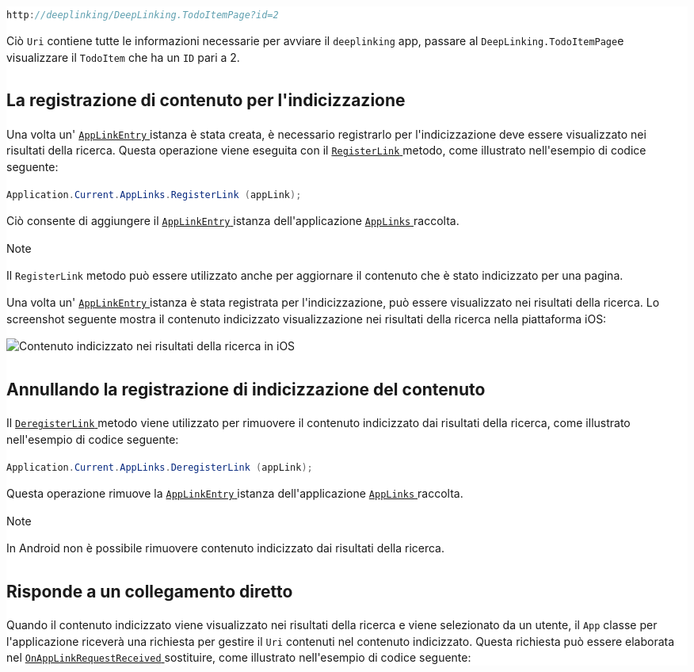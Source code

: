 ```csharp
http://deeplinking/DeepLinking.TodoItemPage?id=2
```

Ciò `Uri` contiene tutte le informazioni necessarie per avviare il `deeplinking` app, passare al `DeepLinking.TodoItemPage`e visualizzare il `TodoItem` che ha un `ID` pari a 2.

## <a name="registering-content-for-indexing"></a>La registrazione di contenuto per l'indicizzazione

Una volta un' [ `AppLinkEntry` ](xref:Xamarin.Forms.AppLinkEntry) istanza è stata creata, è necessario registrarlo per l'indicizzazione deve essere visualizzato nei risultati della ricerca. Questa operazione viene eseguita con il [ `RegisterLink` ](xref:Xamarin.Forms.IAppLinks.RegisterLink(Xamarin.Forms.IAppLinkEntry)) metodo, come illustrato nell'esempio di codice seguente:

```csharp
Application.Current.AppLinks.RegisterLink (appLink);
```

Ciò consente di aggiungere il [ `AppLinkEntry` ](xref:Xamarin.Forms.AppLinkEntry) istanza dell'applicazione [ `AppLinks` ](xref:Xamarin.Forms.Application.AppLinks) raccolta.

> [!NOTE]
> Il `RegisterLink` metodo può essere utilizzato anche per aggiornare il contenuto che è stato indicizzato per una pagina.

Una volta un' [ `AppLinkEntry` ](xref:Xamarin.Forms.AppLinkEntry) istanza è stata registrata per l'indicizzazione, può essere visualizzato nei risultati della ricerca. Lo screenshot seguente mostra il contenuto indicizzato visualizzazione nei risultati della ricerca nella piattaforma iOS:

![](deep-linking-images/ios-search.png "Contenuto indicizzato nei risultati della ricerca in iOS")

## <a name="de-registering-indexed-content"></a>Annullando la registrazione di indicizzazione del contenuto

Il [ `DeregisterLink` ](xref:Xamarin.Forms.IAppLinks.DeregisterLink(Xamarin.Forms.IAppLinkEntry)) metodo viene utilizzato per rimuovere il contenuto indicizzato dai risultati della ricerca, come illustrato nell'esempio di codice seguente:

```csharp
Application.Current.AppLinks.DeregisterLink (appLink);
```

Questa operazione rimuove la [ `AppLinkEntry` ](xref:Xamarin.Forms.AppLinkEntry) istanza dell'applicazione [ `AppLinks` ](xref:Xamarin.Forms.Application.AppLinks) raccolta.

> [!NOTE]
> In Android non è possibile rimuovere contenuto indicizzato dai risultati della ricerca.

<a name="responding" />

## <a name="responding-to-a-deep-link"></a>Risponde a un collegamento diretto

Quando il contenuto indicizzato viene visualizzato nei risultati della ricerca e viene selezionato da un utente, il `App` classe per l'applicazione riceverà una richiesta per gestire il `Uri` contenuti nel contenuto indicizzato. Questa richiesta può essere elaborata nel [ `OnAppLinkRequestReceived` ](xref:Xamarin.Forms.Application.OnAppLinkRequestReceived(System.Uri)) sostituire, come illustrato nell'esempio di codice seguente:
